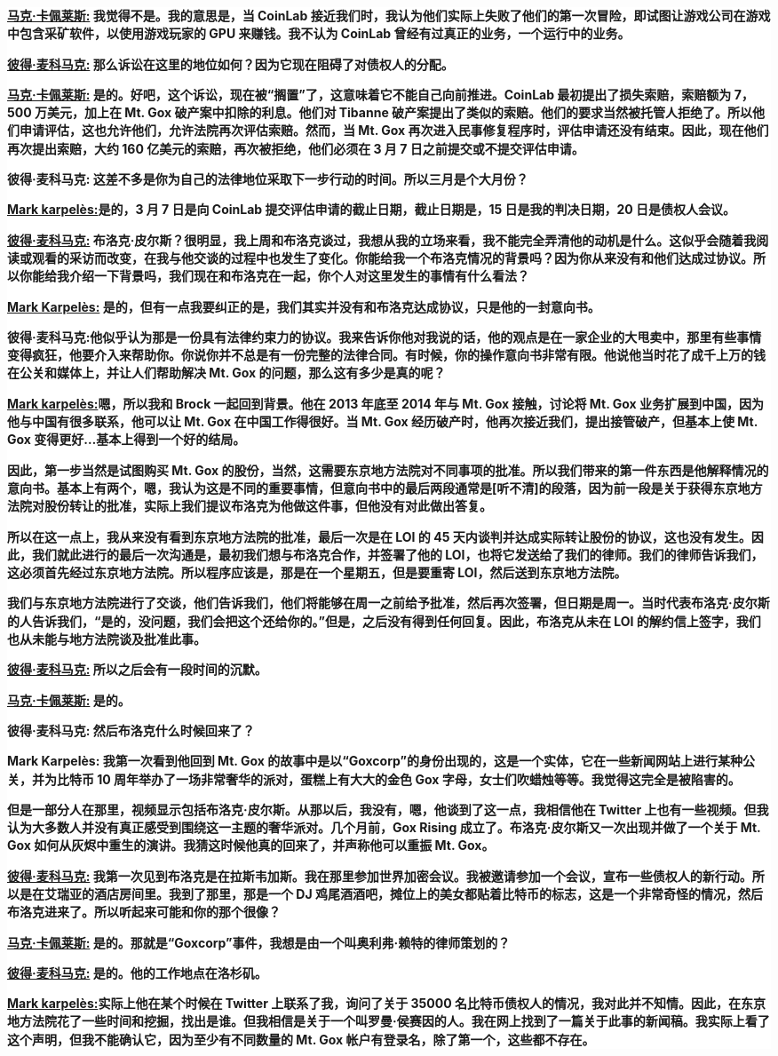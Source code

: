 ****[**马克·卡佩莱斯:**](https://twitter.com/magicaltux) 我觉得不是。我的意思是，当 CoinLab 接近我们时，我认为他们实际上失败了他们的第一次冒险，即试图让游戏公司在游戏中包含采矿软件，以使用游戏玩家的 GPU 来赚钱。我不认为 CoinLab 曾经有过真正的业务，一个运行中的业务。****

****[**彼得·麦科马克:**](https://twitter.com/PeterMcCormack) 那么诉讼在这里的地位如何？因为它现在阻碍了对债权人的分配。****

****[**马克·卡佩莱斯:**](https://twitter.com/magicaltux) 是的。好吧，这个诉讼，现在被“搁置”了，这意味着它不能自己向前推进。CoinLab 最初提出了损失索赔，索赔额为 7，500 万美元，加上在 Mt. Gox 破产案中扣除的利息。他们对 Tibanne 破产案提出了类似的索赔。他们的要求当然被托管人拒绝了。所以他们申请评估，这也允许他们，允许法院再次评估索赔。然而，当 Mt. Gox 再次进入民事修复程序时，评估申请还没有结束。因此，现在他们再次提出索赔，大约 160 亿美元的索赔，再次被拒绝，他们必须在 3 月 7 日之前提交或不提交评估申请。****

****彼得·麦科马克: 这差不多是你为自己的法律地位采取下一步行动的时间。所以三月是个大月份？****

****[**Mark karpelès:**](https://twitter.com/magicaltux)是的，3 月 7 日是向 CoinLab 提交评估申请的截止日期，截止日期是，15 日是我的判决日期，20 日是债权人会议。****

****[**彼得·麦科马克:**](https://twitter.com/PeterMcCormack) 布洛克·皮尔斯？很明显，我上周和布洛克谈过，我想从我的立场来看，我不能完全弄清他的动机是什么。这似乎会随着我阅读或观看的采访而改变，在我与他交谈的过程中也发生了变化。你能给我一个布洛克情况的背景吗？因为你从来没有和他们达成过协议。所以你能给我介绍一下背景吗，我们现在和布洛克在一起，你个人对这里发生的事情有什么看法？****

****[**Mark Karpelès:**](https://twitter.com/magicaltux) 是的，但有一点我要纠正的是，我们其实并没有和布洛克达成协议，只是他的一封意向书。****

****彼得·麦科马克:他似乎认为那是一份具有法律约束力的协议。我来告诉你他对我说的话，他的观点是在一家企业的大甩卖中，那里有些事情变得疯狂，他要介入来帮助你。你说你并不总是有一份完整的法律合同。有时候，你的操作意向书非常有限。他说他当时花了成千上万的钱在公关和媒体上，并让人们帮助解决 Mt. Gox 的问题，那么这有多少是真的呢？****

****[**Mark karpelès:**](https://twitter.com/magicaltux)嗯，所以我和 Brock 一起回到背景。他在 2013 年底至 2014 年与 Mt. Gox 接触，讨论将 Mt. Gox 业务扩展到中国，因为他与中国有很多联系，他可以让 Mt. Gox 在中国工作得很好。当 Mt. Gox 经历破产时，他再次接近我们，提出接管破产，但基本上使 Mt. Gox 变得更好…基本上得到一个好的结局。****

****因此，第一步当然是试图购买 Mt. Gox 的股份，当然，这需要东京地方法院对不同事项的批准。所以我们带来的第一件东西是他解释情况的意向书。基本上有两个，嗯，我认为这是不同的重要事情，但意向书中的最后两段通常是[听不清]的段落，因为前一段是关于获得东京地方法院对股份转让的批准，实际上我们提议布洛克为他做这件事，但他没有对此做出答复。****

****所以在这一点上，我从来没有看到东京地方法院的批准，最后一次是在 LOI 的 45 天内谈判并达成实际转让股份的协议，这也没有发生。因此，我们就此进行的最后一次沟通是，最初我们想与布洛克合作，并签署了他的 LOI，也将它发送给了我们的律师。我们的律师告诉我们，这必须首先经过东京地方法院。所以程序应该是，那是在一个星期五，但是要重寄 LOI，然后送到东京地方法院。****

****我们与东京地方法院进行了交谈，他们告诉我们，他们将能够在周一之前给予批准，然后再次签署，但日期是周一。当时代表布洛克·皮尔斯的人告诉我们，“是的，没问题，我们会把这个还给你的。”但是，之后没有得到任何回复。因此，布洛克从未在 LOI 的解约信上签字，我们也从未能与地方法院谈及批准此事。****

****[**彼得·麦科马克:**](https://twitter.com/PeterMcCormack) 所以之后会有一段时间的沉默。****

****[**马克·卡佩莱斯:**](https://twitter.com/magicaltux) 是的。****

****彼得·麦科马克: 然后布洛克什么时候回来了？****

****Mark Karpelès: 我第一次看到他回到 Mt. Gox 的故事中是以“Goxcorp”的身份出现的，这是一个实体，它在一些新闻网站上进行某种公关，并为比特币 10 周年举办了一场非常奢华的派对，蛋糕上有大大的金色 Gox 字母，女士们吹蜡烛等等。我觉得这完全是被陷害的。****

****但是一部分人在那里，视频显示包括布洛克·皮尔斯。从那以后，我没有，嗯，他谈到了这一点，我相信他在 Twitter 上也有一些视频。但我认为大多数人并没有真正感受到围绕这一主题的奢华派对。几个月前，Gox Rising 成立了。布洛克·皮尔斯又一次出现并做了一个关于 Mt. Gox 如何从灰烬中重生的演讲。我猜这时候他真的回来了，并声称他可以重振 Mt. Gox。****

****[**彼得·麦科马克:**](https://twitter.com/PeterMcCormack) 我第一次见到布洛克是在拉斯韦加斯。我在那里参加世界加密会议。我被邀请参加一个会议，宣布一些债权人的新行动。所以是在艾瑞亚的酒店房间里。我到了那里，那是一个 DJ 鸡尾酒酒吧，摊位上的美女都贴着比特币的标志，这是一个非常奇怪的情况，然后布洛克进来了。所以听起来可能和你的那个很像？****

****[**马克·卡佩莱斯:**](https://twitter.com/magicaltux) 是的。那就是“Goxcorp”事件，我想是由一个叫奥利弗·赖特的律师策划的？****

****[**彼得·麦科马克:**](https://twitter.com/PeterMcCormack) 是的。他的工作地点在洛杉矶。****

****[**Mark karpelès:**](https://twitter.com/magicaltux)实际上他在某个时候在 Twitter 上联系了我，询问了关于 35000 名比特币债权人的情况，我对此并不知情。因此，在东京地方法院花了一些时间和挖掘，找出是谁。但我相信是关于一个叫罗曼·侯赛因的人。我在网上找到了一篇关于此事的新闻稿。我实际上看了这个声明，但我不能确认它，因为至少有不同数量的 Mt. Gox 帐户有登录名，除了第一个，这些都不存在。****
